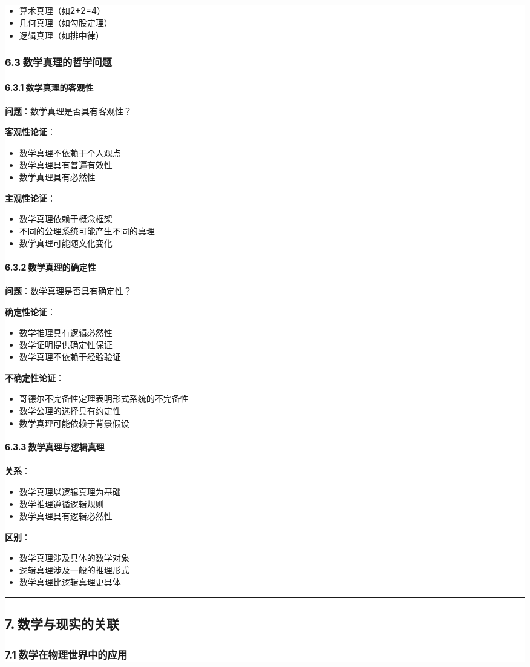 - 算术真理（如2+2=4）
- 几何真理（如勾股定理）
- 逻辑真理（如排中律）

### 6.3 数学真理的哲学问题

#### 6.3.1 数学真理的客观性

**问题**：数学真理是否具有客观性？

**客观性论证**：

- 数学真理不依赖于个人观点
- 数学真理具有普遍有效性
- 数学真理具有必然性

**主观性论证**：

- 数学真理依赖于概念框架
- 不同的公理系统可能产生不同的真理
- 数学真理可能随文化变化

#### 6.3.2 数学真理的确定性

**问题**：数学真理是否具有确定性？

**确定性论证**：

- 数学推理具有逻辑必然性
- 数学证明提供确定性保证
- 数学真理不依赖于经验验证

**不确定性论证**：

- 哥德尔不完备性定理表明形式系统的不完备性
- 数学公理的选择具有约定性
- 数学真理可能依赖于背景假设

#### 6.3.3 数学真理与逻辑真理

**关系**：

- 数学真理以逻辑真理为基础
- 数学推理遵循逻辑规则
- 数学真理具有逻辑必然性

**区别**：

- 数学真理涉及具体的数学对象
- 逻辑真理涉及一般的推理形式
- 数学真理比逻辑真理更具体

---

## 7. 数学与现实的关联

### 7.1 数学在物理世界中的应用
